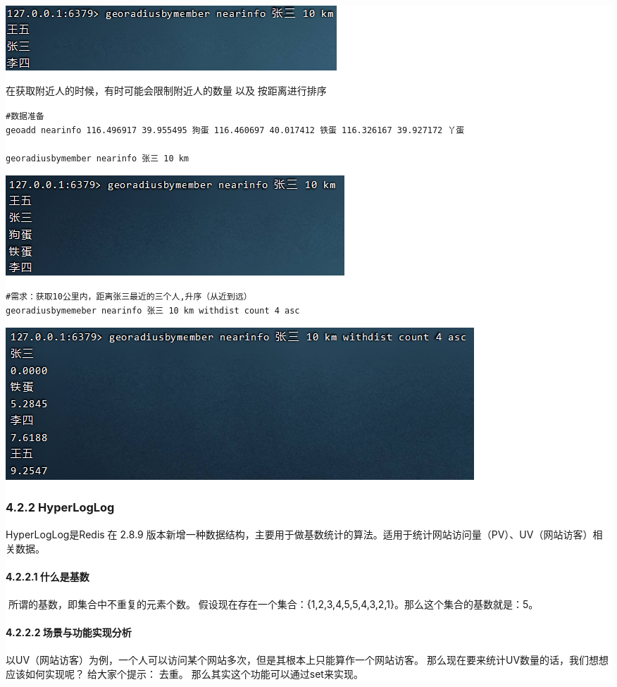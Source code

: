 ![image-20210225174708383](assets/image-20210225174708383.png)

在获取附近人的时候，有时可能会限制附近人的数量 以及 按距离进行排序

```yacas
#数据准备
geoadd nearinfo 116.496917 39.955495 狗蛋 116.460697 40.017412 铁蛋 116.326167 39.927172 丫蛋

georadiusbymember nearinfo 张三 10 km
```

![image-20210225175604330](assets/image-20210225175604330.png)

```yacas
#需求：获取10公里内，距离张三最近的三个人,升序（从近到远）
georadiusbymemeber nearinfo 张三 10 km withdist count 4 asc
```

![image-20210225175929447](assets/image-20210225175929447.png)

### 4.2.2 HyperLogLog

HyperLogLog是Redis 在 2.8.9 版本新增一种数据结构，主要用于做基数统计的算法。适用于统计网站访问量（PV）、UV（网站访客）相关数据。

#### 4.2.2.1 什么是基数

​	所谓的基数，即集合中不重复的元素个数。  假设现在存在一个集合：{1,2,3,4,5,5,4,3,2,1}。那么这个集合的基数就是：5。

#### 4.2.2.2 场景与功能实现分析

​	以UV（网站访客）为例，一个人可以访问某个网站多次，但是其根本上只能算作一个网站访客。 那么现在要来统计UV数量的话，我们想想应该如何实现呢？  给大家个提示： 去重。   那么其实这个功能可以通过set来实现。
